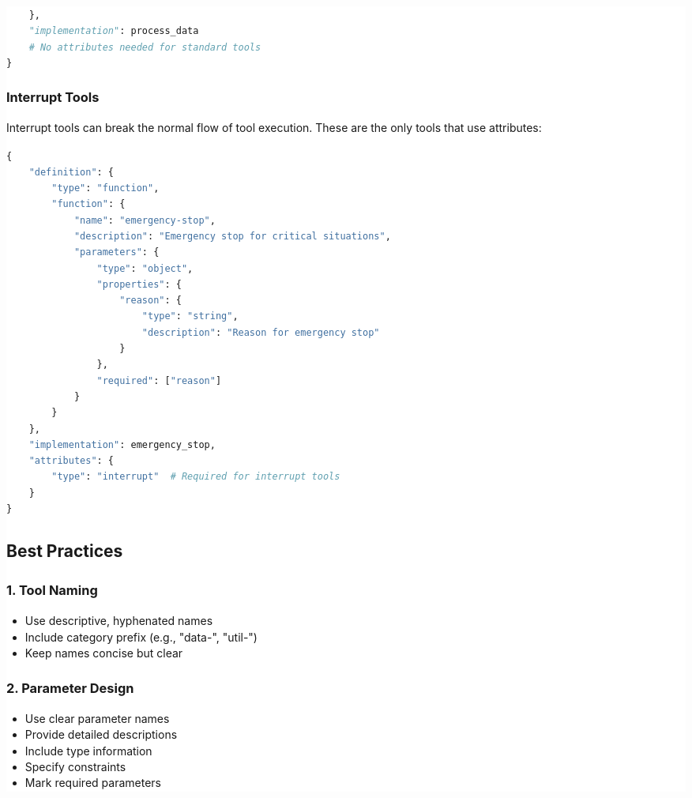 ```python
    },
    "implementation": process_data
    # No attributes needed for standard tools
}
```

### Interrupt Tools

Interrupt tools can break the normal flow of tool execution. These are the only tools that use attributes:

```python
{
    "definition": {
        "type": "function",
        "function": {
            "name": "emergency-stop",
            "description": "Emergency stop for critical situations",
            "parameters": {
                "type": "object",
                "properties": {
                    "reason": {
                        "type": "string",
                        "description": "Reason for emergency stop"
                    }
                },
                "required": ["reason"]
            }
        }
    },
    "implementation": emergency_stop,
    "attributes": {
        "type": "interrupt"  # Required for interrupt tools
    }
}
```

## Best Practices

### 1. Tool Naming

- Use descriptive, hyphenated names
- Include category prefix (e.g., "data-", "util-")
- Keep names concise but clear

### 2. Parameter Design

- Use clear parameter names
- Provide detailed descriptions
- Include type information
- Specify constraints
- Mark required parameters

